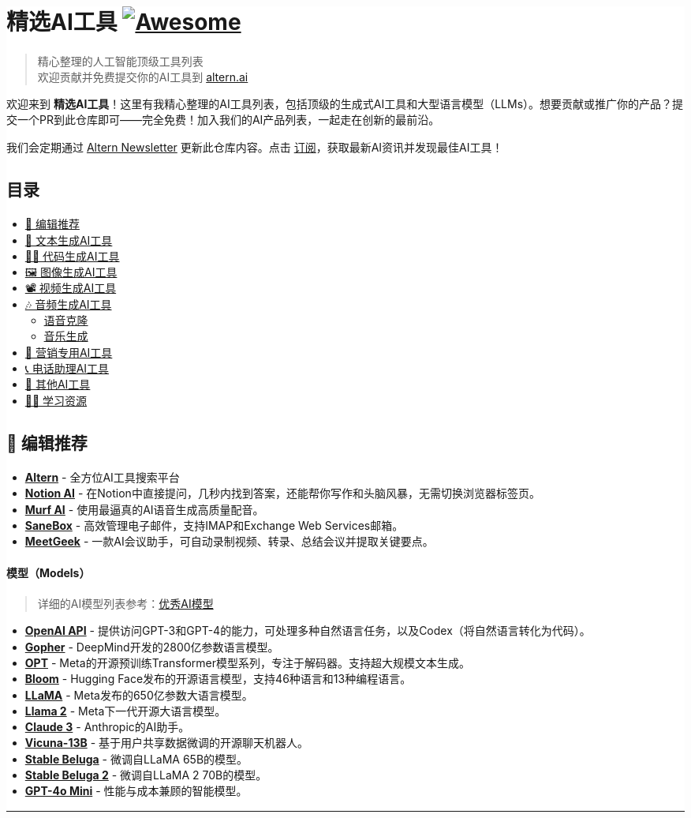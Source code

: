 # 精选AI工具 [![Awesome](https://awesome.re/badge-flat.svg)](https://awesome.re)

> 精心整理的人工智能顶级工具列表  
> 欢迎贡献并免费提交你的AI工具到 [altern.ai](https://altern.ai/?utm_source=awesomeaitools)  

欢迎来到 **精选AI工具**！这里有我精心整理的AI工具列表，包括顶级的生成式AI工具和大型语言模型（LLMs）。想要贡献或推广你的产品？提交一个PR到此仓库即可——完全免费！加入我们的AI产品列表，一起走在创新的最前沿。

我们会定期通过 [Altern Newsletter](http://newsletter.altern.ai) 更新此仓库内容。点击 [订阅](http://newsletter.altern.ai)，获取最新AI资讯并发现最佳AI工具！

## 目录

- [🌟 编辑推荐](#editors-choice)  
- [📝 文本生成AI工具](#text)  
- [👩‍💻 代码生成AI工具](#code)  
- [🖼️ 图像生成AI工具](#image)  
- [📽️ 视频生成AI工具](#video)  
- [🎶 音频生成AI工具](#audio)  
  - [语音克隆](#ai-voice-cloning)  
  - [音乐生成](#ai-music-generation)  
- [🎯 营销专用AI工具](#marketing-ai-tools)  
- [📞 电话助理AI工具](#phone-calls)  
- [🎒 其他AI工具](#other)  
- [👩‍🏫 学习资源](#learning-resources)  

## 🌟 编辑推荐

- [**Altern**](https://altern.ai) - 全方位AI工具搜索平台  
- [**Notion AI**](https://affiliate.notion.so/9po6cx7rvdr6-4y5a7) - 在Notion中直接提问，几秒内找到答案，还能帮你写作和头脑风暴，无需切换浏览器标签页。  
- [**Murf AI**](https://get.murf.ai/v8i9to5ad4oq) - 使用最逼真的AI语音生成高质量配音。  
- [**SaneBox**](https://try.sanebox.com/yzkpe5s68xk2) - 高效管理电子邮件，支持IMAP和Exchange Web Services邮箱。  
- [**MeetGeek**](https://get.meetgeek.ai/zmrnb5xlyfs9) - 一款AI会议助手，可自动录制视频、转录、总结会议并提取关键要点。  

#### 模型（Models）

> 详细的AI模型列表参考：[优秀AI模型](https://github.com/dariubs/awesome-ai-models)

- **[OpenAI API](https://openai.com/api/)** - 提供访问GPT-3和GPT-4的能力，可处理多种自然语言任务，以及Codex（将自然语言转化为代码）。
- **[Gopher](https://www.deepmind.com/blog/language-modelling-at-scale-gopher-ethical-considerations-and-retrieval)** - DeepMind开发的2800亿参数语言模型。
- **[OPT](https://huggingface.co/facebook/opt-350m)** - Meta的开源预训练Transformer模型系列，专注于解码器。支持超大规模文本生成。
- **[Bloom](https://huggingface.co/docs/transformers/model_doc/bloom)** - Hugging Face发布的开源语言模型，支持46种语言和13种编程语言。
- **[LLaMA](https://ai.facebook.com/blog/large-language-model-llama-meta-ai/)** - Meta发布的650亿参数大语言模型。
- **[Llama 2](https://ai.meta.com/llama/)** - Meta下一代开源大语言模型。
- **[Claude 3](https://claude.ai/)** - Anthropic的AI助手。
- **[Vicuna-13B](https://lmsys.org/blog/2023-03-30-vicuna/)** - 基于用户共享数据微调的开源聊天机器人。
- **[Stable Beluga](https://huggingface.co/stabilityai/StableBeluga1-Delta)** - 微调自LLaMA 65B的模型。
- **[Stable Beluga 2](https://huggingface.co/stabilityai/StableBeluga2)** - 微调自LLaMA 2 70B的模型。
- **[GPT-4o Mini](https://altern.ai/ai/gpt-4o-mini)** - 性能与成本兼顾的智能模型。

---